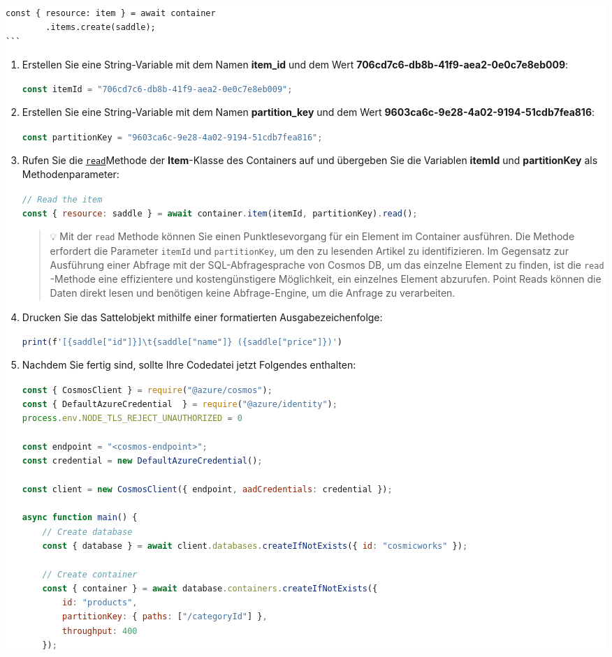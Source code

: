     const { resource: item } = await container
            .items.create(saddle);
    ```

1. Erstellen Sie eine String-Variable mit dem Namen **item_id** und dem Wert **706cd7c6-db8b-41f9-aea2-0e0c7e8eb009**:

    ```javascript
    const itemId = "706cd7c6-db8b-41f9-aea2-0e0c7e8eb009";
    ```

1. Erstellen Sie eine String-Variable mit dem Namen **partition_key** und dem Wert **9603ca6c-9e28-4a02-9194-51cdb7fea816**:

    ```javascript
    const partitionKey = "9603ca6c-9e28-4a02-9194-51cdb7fea816";
    ```

1. Rufen Sie die [`read`](https://learn.microsoft.com/javascript/api/%40azure/cosmos/item?view=azure-node-latest#@azure-cosmos-item-read)Methode der **Item**-Klasse des Containers auf und übergeben Sie die Variablen **itemId** und **partitionKey** als Methodenparameter:

    ```javascript
    // Read the item
    const { resource: saddle } = await container.item(itemId, partitionKey).read();
    ```

    > &#128161; Mit der `read` Methode können Sie einen Punktlesevorgang für ein Element im Container ausführen. Die Methode erfordert die Parameter `itemId` und `partitionKey`, um den zu lesenden Artikel zu identifizieren. Im Gegensatz zur Ausführung einer Abfrage mit der SQL-Abfragesprache von Cosmos DB, um das einzelne Element zu finden, ist die `read`-Methode eine effizientere und kostengünstigere Möglichkeit, ein einzelnes Element abzurufen. Point Reads können die Daten direkt lesen und benötigen keine Abfrage-Engine, um die Anfrage zu verarbeiten.

1. Drucken Sie das Sattelobjekt mithilfe einer formatierten Ausgabezeichenfolge:

    ```javascript
    print(f'[{saddle["id"]}]\t{saddle["name"]} ({saddle["price"]})')
    ```

1. Nachdem Sie fertig sind, sollte Ihre Codedatei jetzt Folgendes enthalten:

    ```javascript
    const { CosmosClient } = require("@azure/cosmos");
    const { DefaultAzureCredential  } = require("@azure/identity");
    process.env.NODE_TLS_REJECT_UNAUTHORIZED = 0

    const endpoint = "<cosmos-endpoint>";
    const credential = new DefaultAzureCredential();

    const client = new CosmosClient({ endpoint, aadCredentials: credential });

    async function main() {
        // Create database
        const { database } = await client.databases.createIfNotExists({ id: "cosmicworks" });
            
        // Create container
        const { container } = await database.containers.createIfNotExists({
            id: "products",
            partitionKey: { paths: ["/categoryId"] },
            throughput: 400
        });
    

[code.visualstudio.com/docs/getstarted]: https://code.visualstudio.com/docs/getstarted/tips-and-tricks
[npmjs.com/package/@azure/cosmos]: https://www.npmjs.com/package/@azure/cosmos
[npmjs.com/package/@azure/identity]: https://www.npmjs.com/package/@azure/identity